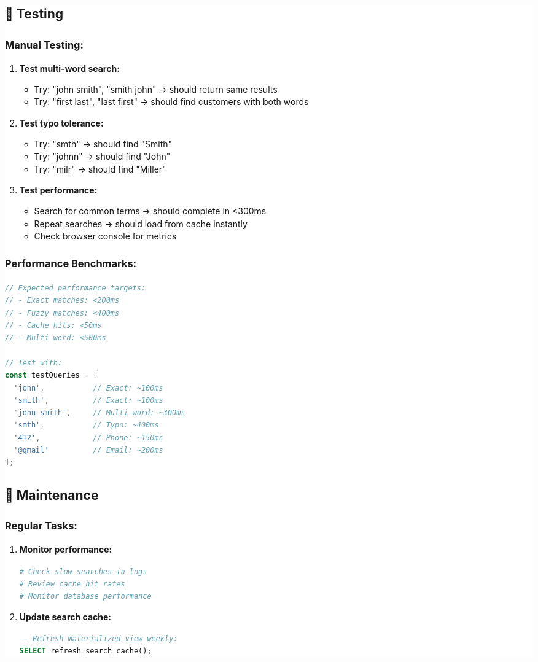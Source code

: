 ## 🧪 **Testing**

### **Manual Testing:**

1. **Test multi-word search:**
   - Try: "john smith", "smith john" → should return same results
   - Try: "first last", "last first" → should find customers with both words

2. **Test typo tolerance:**
   - Try: "smth" → should find "Smith"
   - Try: "johnn" → should find "John"
   - Try: "milr" → should find "Miller"

3. **Test performance:**
   - Search for common terms → should complete in <300ms
   - Repeat searches → should load from cache instantly
   - Check browser console for metrics

### **Performance Benchmarks:**

```typescript
// Expected performance targets:
// - Exact matches: <200ms
// - Fuzzy matches: <400ms
// - Cache hits: <50ms
// - Multi-word: <500ms

// Test with:
const testQueries = [
  'john',           // Exact: ~100ms
  'smith',          // Exact: ~100ms  
  'john smith',     // Multi-word: ~300ms
  'smth',           // Typo: ~400ms
  '412',            // Phone: ~150ms
  '@gmail'          // Email: ~200ms
];
```

## 🔄 **Maintenance**

### **Regular Tasks:**

1. **Monitor performance:**
   ```bash
   # Check slow searches in logs
   # Review cache hit rates
   # Monitor database performance
   ```

2. **Update search cache:**
   ```sql
   -- Refresh materialized view weekly:
   SELECT refresh_search_cache();
   ```
